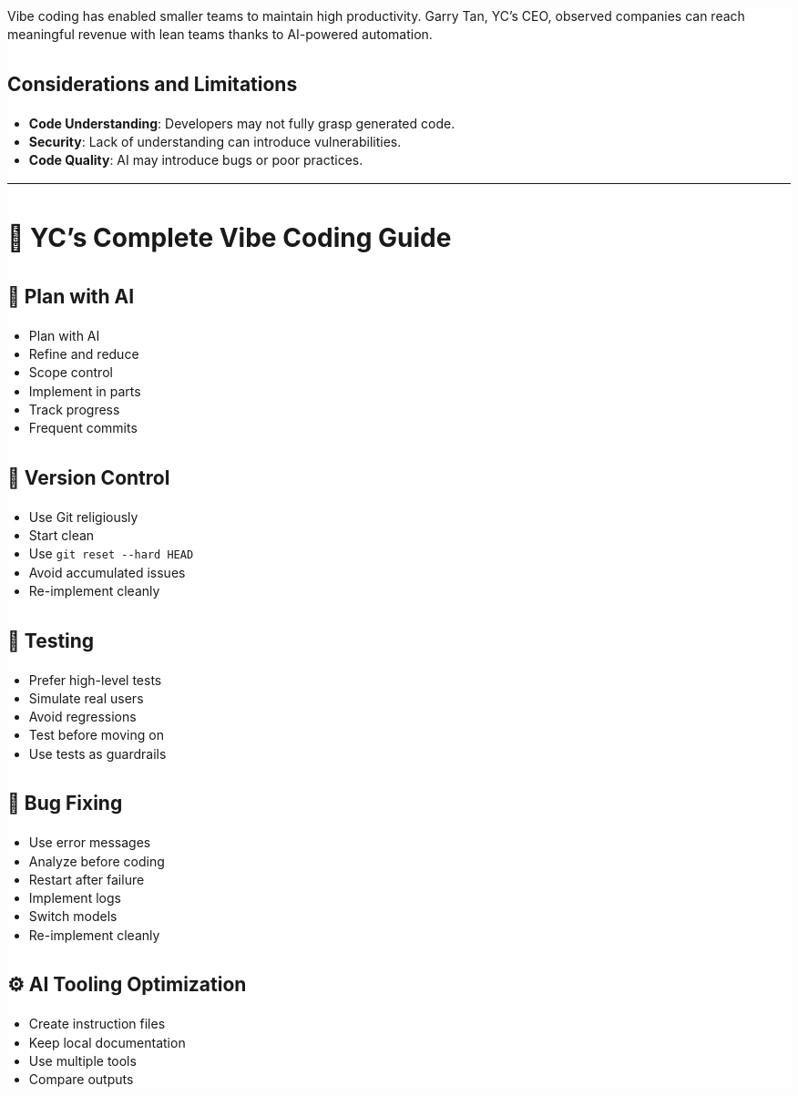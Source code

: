 Vibe coding has enabled smaller teams to maintain high productivity. Garry Tan, YC’s CEO, observed companies can reach meaningful revenue with lean teams thanks to AI-powered automation.

## Considerations and Limitations

- **Code Understanding**: Developers may not fully grasp generated code.
- **Security**: Lack of understanding can introduce vulnerabilities.
- **Code Quality**: AI may introduce bugs or poor practices.

---

# 📘 YC’s Complete Vibe Coding Guide

## 🧠 Plan with AI
- Plan with AI
- Refine and reduce
- Scope control
- Implement in parts
- Track progress
- Frequent commits

## 🔁 Version Control
- Use Git religiously
- Start clean
- Use `git reset --hard HEAD`
- Avoid accumulated issues
- Re-implement cleanly

## 🧪 Testing
- Prefer high-level tests
- Simulate real users
- Avoid regressions
- Test before moving on
- Use tests as guardrails

## 🐞 Bug Fixing
- Use error messages
- Analyze before coding
- Restart after failure
- Implement logs
- Switch models
- Re-implement cleanly

## ⚙️ AI Tooling Optimization
- Create instruction files
- Keep local documentation
- Use multiple tools
- Compare outputs
